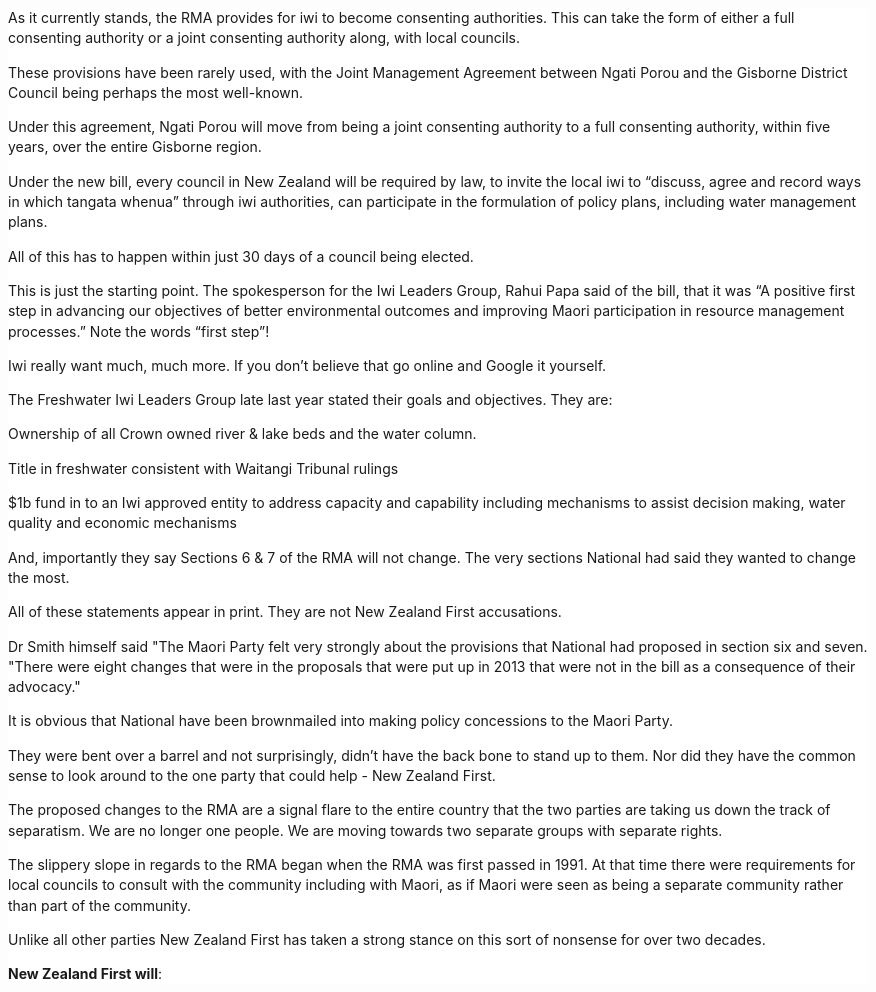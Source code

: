 As it currently stands, the RMA provides for iwi to become consenting authorities. This can take the form of either a full consenting authority or a joint consenting authority along, with local councils.

These provisions have been rarely used, with the Joint Management Agreement between Ngati Porou and the Gisborne District Council being perhaps the most well-known.

Under this agreement, Ngati Porou will move from being a joint consenting authority to a full consenting authority, within five years, over the entire Gisborne region.

Under the new bill, every council in New Zealand will be required by law, to invite the local iwi to “discuss, agree and record ways in which tangata whenua” through iwi authorities, can participate in the formulation of policy plans, including water management plans.

All of this has to happen within just 30 days of a council being elected.

This is just the starting point. The spokesperson for the Iwi Leaders Group, Rahui Papa said of the bill, that it was “A positive first step in advancing our objectives of better environmental outcomes and improving Maori participation in resource management processes.” Note the words “first step”!

Iwi really want much, much more. If you don’t believe that go online and Google it yourself.

The Freshwater Iwi Leaders Group late last year stated their goals and objectives. They are:

Ownership of all Crown owned river & lake beds and the water column.

Title in freshwater consistent with Waitangi Tribunal rulings

$1b fund in to an Iwi approved entity to address capacity and capability including mechanisms to assist decision making, water quality and economic mechanisms

And, importantly they say Sections 6 & 7 of the RMA will not change. The very sections National had said they wanted to change the most.

All of these statements appear in print. They are not New Zealand First accusations.

Dr Smith himself said "The Maori Party felt very strongly about the provisions that National had proposed in section six and seven. "There were eight changes that were in the proposals that were put up in 2013 that were not in the bill as a consequence of their advocacy."

It is obvious that National have been brownmailed into making policy concessions to the Maori Party.

They were bent over a barrel and not surprisingly, didn’t have the back bone to stand up to them. Nor did they have the common sense to look around to the one party that could help - New Zealand First.

The proposed changes to the RMA are a signal flare to the entire country that the two parties are taking us down the track of separatism. We are no longer one people. We are moving towards two separate groups with separate rights.

The slippery slope in regards to the RMA began when the RMA was first passed in 1991. At that time there were requirements for local councils to consult with the community including with Maori, as if Maori were seen as being a separate community rather than part of the community.

Unlike all other parties New Zealand First has taken a strong stance on this sort of nonsense for over two decades.

**New Zealand First will**:
